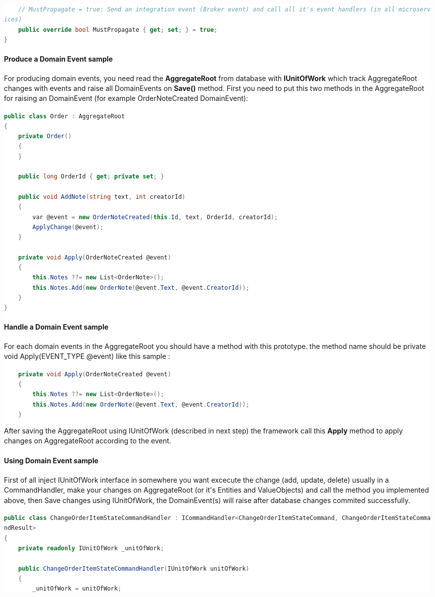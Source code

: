 ```c#
    // MustPropagate = true: Send an integration event (Broker event) and call all it's event handlers (in all microservices)
    public override bool MustPropagate { get; set; } = true;
}
```


#### Produce a Domain Event sample
For producing domain events, you need read the **AggregateRoot** from database with **IUnitOfWork** which track AggregateRoot changes with events and raise all DomainEvents on **Save()** method.
First you need to put this two methods in the AggregateRoot for raising an DomainEvent (for example OrderNoteCreated DomainEvent):
```c#
public class Order : AggregateRoot
{
    private Order()
    {
    }

    public long OrderId { get; private set; }

    public void AddNote(string text, int creatorId)
    {
        var @event = new OrderNoteCreated(this.Id, text, OrderId, creatorId);
        ApplyChange(@event);
    }

    private void Apply(OrderNoteCreated @event)
    {
        this.Notes ??= new List<OrderNote>();
        this.Notes.Add(new OrderNote(@event.Text, @event.CreatorId));
    }
}
```



#### Handle a Domain Event sample
For each domain events in the AggregateRoot you should have a method with this prototype. the method name should be private void Apply(EVENT_TYPE @event) like this sample :
```c#
    private void Apply(OrderNoteCreated @event)
    {
        this.Notes ??= new List<OrderNote>();
        this.Notes.Add(new OrderNote(@event.Text, @event.CreatorId));
    }
```
After saving the AggregateRoot using IUnitOfWork (described in next step) the framework call this **Apply** method to apply changes on AggregateRoot according to the event.



#### Using Domain Event sample
First of all inject IUnitOfWork interface in somewhere you want excecute the change (add, update, delete) usually in a CommandHandler, make your changes on AggregateRoot (or it's Entities and ValueObjects) and call the method you implemented above, then Save changes using IUnitOfWork, the DomainEvent(s) will raise after database changes commited successfully.
```c#
public class ChangeOrderItemStateCommandHandler : ICommandHandler<ChangeOrderItemStateCommand, ChangeOrderItemStateCommandResult>
{
    private readonly IUnitOfWork _unitOfWork;

    public ChangeOrderItemStateCommandHandler(IUnitOfWork unitOfWork)
    {
        _unitOfWork = unitOfWork;
```
